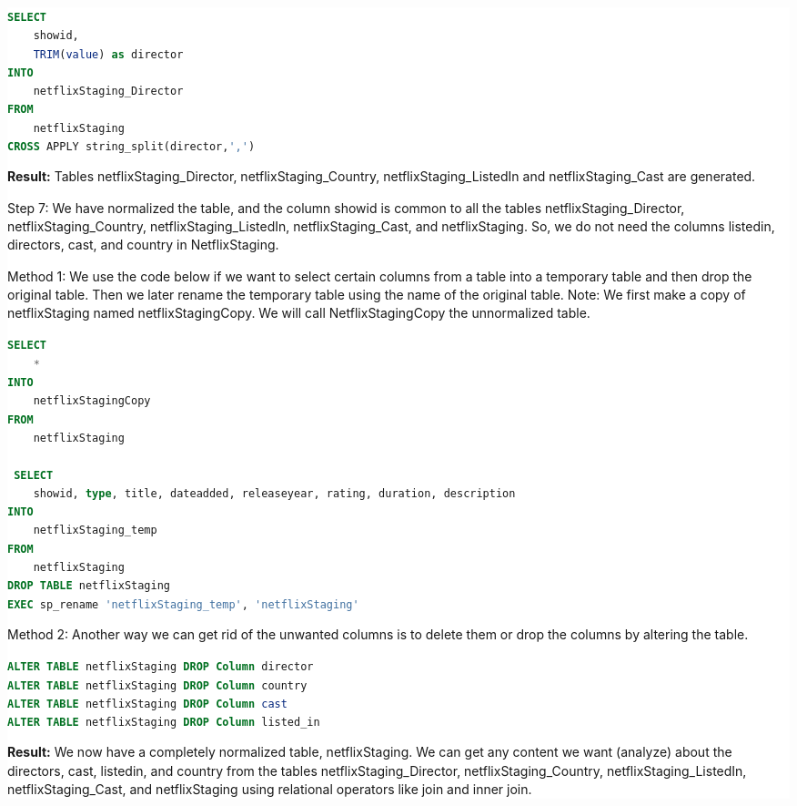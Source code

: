 ```sql
SELECT 
	showid, 
	TRIM(value) as director
INTO
	netflixStaging_Director 
FROM
	netflixStaging
CROSS APPLY string_split(director,',')
```
**Result:** Tables netflixStaging_Director, netflixStaging_Country, netflixStaging_ListedIn and netflixStaging_Cast are generated.


Step 7: We have normalized the table, and the column showid is common to all the tables netflixStaging_Director, netflixStaging_Country, netflixStaging_ListedIn, netflixStaging_Cast, and netflixStaging. So, we do not need the columns listedin, directors, cast, and country in NetflixStaging.

Method 1: We use the code below if we want to select certain columns from a table into a temporary table and then drop the original table. Then we later rename the temporary table using the name of the original table. 
Note: We first make a copy of netflixStaging named netflixStagingCopy. We will call NetflixStagingCopy the unnormalized table.
```sql
SELECT
	*
INTO
	netflixStagingCopy
FROM
	netflixStaging

 SELECT  
	showid, type, title, dateadded, releaseyear, rating, duration, description
INTO 
	netflixStaging_temp
FROM 
	netflixStaging
DROP TABLE netflixStaging
EXEC sp_rename 'netflixStaging_temp', 'netflixStaging'
```

Method 2: Another way we can get rid of the unwanted columns is to delete them or drop the columns by altering the table.
 ```sql
 ALTER TABLE netflixStaging DROP Column director
 ALTER TABLE netflixStaging DROP Column country
 ALTER TABLE netflixStaging DROP Column cast
 ALTER TABLE netflixStaging DROP Column listed_in
```
**Result:** We now have a completely normalized table, netflixStaging. We can get any content we want (analyze) about the directors, cast, listedin, and country from the tables netflixStaging_Director, netflixStaging_Country, netflixStaging_ListedIn, netflixStaging_Cast, and netflixStaging using relational operators like join and inner join.

